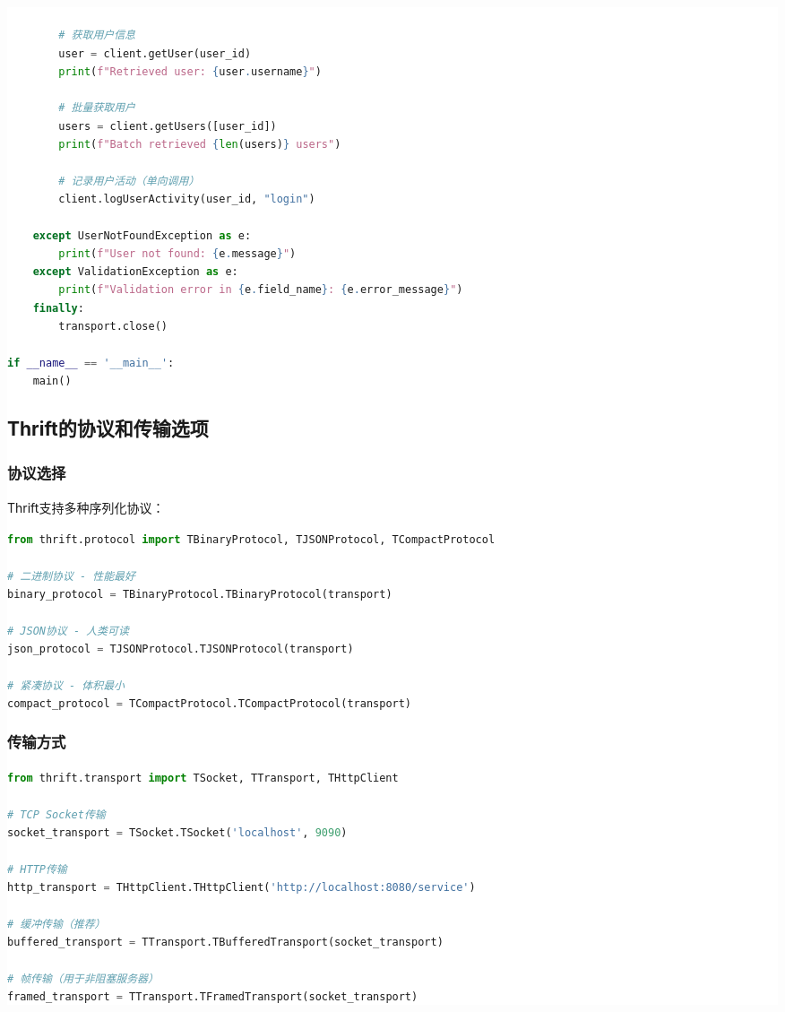 ```python

        # 获取用户信息
        user = client.getUser(user_id)
        print(f"Retrieved user: {user.username}")

        # 批量获取用户
        users = client.getUsers([user_id])
        print(f"Batch retrieved {len(users)} users")

        # 记录用户活动（单向调用）
        client.logUserActivity(user_id, "login")

    except UserNotFoundException as e:
        print(f"User not found: {e.message}")
    except ValidationException as e:
        print(f"Validation error in {e.field_name}: {e.error_message}")
    finally:
        transport.close()

if __name__ == '__main__':
    main()
```

## Thrift的协议和传输选项

### 协议选择

Thrift支持多种序列化协议：

```python
from thrift.protocol import TBinaryProtocol, TJSONProtocol, TCompactProtocol

# 二进制协议 - 性能最好
binary_protocol = TBinaryProtocol.TBinaryProtocol(transport)

# JSON协议 - 人类可读
json_protocol = TJSONProtocol.TJSONProtocol(transport)

# 紧凑协议 - 体积最小
compact_protocol = TCompactProtocol.TCompactProtocol(transport)
```

### 传输方式

```python
from thrift.transport import TSocket, TTransport, THttpClient

# TCP Socket传输
socket_transport = TSocket.TSocket('localhost', 9090)

# HTTP传输
http_transport = THttpClient.THttpClient('http://localhost:8080/service')

# 缓冲传输（推荐）
buffered_transport = TTransport.TBufferedTransport(socket_transport)

# 帧传输（用于非阻塞服务器）
framed_transport = TTransport.TFramedTransport(socket_transport)
```
